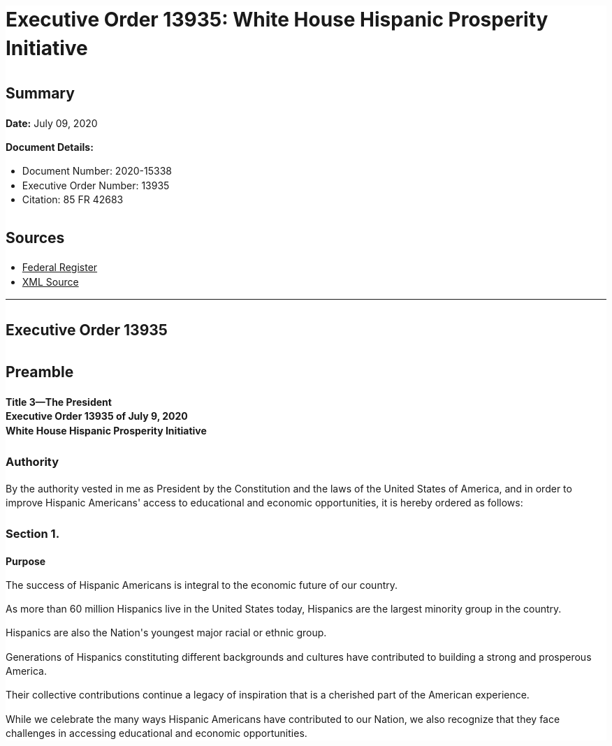 # Executive Order 13935: White House Hispanic Prosperity Initiative

## Summary

**Date:** July 09, 2020

**Document Details:**
- Document Number: 2020-15338
- Executive Order Number: 13935
- Citation: 85 FR 42683

## Sources
- [Federal Register](https://www.federalregister.gov/documents/2020/07/14/2020-15338/white-house-hispanic-prosperity-initiative)
- [XML Source](https://www.federalregister.gov/documents/full_text/xml/2020/07/14/2020-15338.xml)

---

## Executive Order 13935

## Preamble

**Title 3—The President**  
**Executive Order 13935 of July 9, 2020**  
**White House Hispanic Prosperity Initiative**

### Authority

By the authority vested in me as President by the Constitution and the laws of the United States of America, and in order to improve Hispanic Americans' access to educational and economic opportunities, it is hereby ordered as follows:
### Section 1.

**Purpose**

The success of Hispanic Americans is integral to the economic future of our country.

As more than 60 million Hispanics live in the United States today, Hispanics are the largest minority group in the country.

Hispanics are also the Nation's youngest major racial or ethnic group.

Generations of Hispanics constituting different backgrounds and cultures have contributed to building a strong and prosperous America.

Their collective contributions continue a legacy of inspiration that is a cherished part of the American experience.

While we celebrate the many ways Hispanic Americans have contributed to our Nation, we also recognize that they face challenges in accessing educational and economic opportunities.
